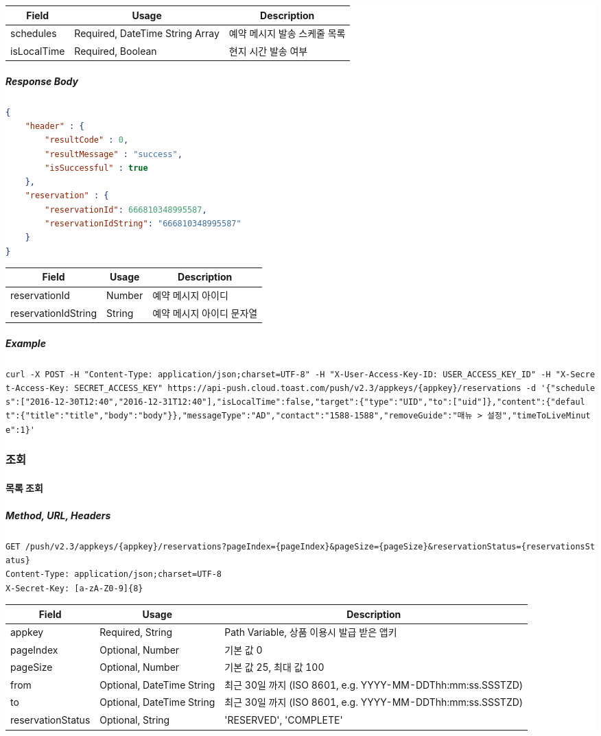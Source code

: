 | Field | Usage | Description |
| - | - | - |
| schedules | Required, DateTime String Array | 예약 메시지 발송 스케줄 목록 |
| isLocalTime | Required, Boolean | 현지 시간 발송 여부 |

##### Response Body

```json
{
	"header" : {
		"resultCode" : 0,
		"resultMessage" : "success",
		"isSuccessful" : true
	},
	"reservation" : {
		"reservationId": 666810348995587,
		"reservationIdString": "666810348995587"
	}
}
```

| Field | Usage | Description |
| - | - | - |
| reservationId | Number | 예약 메시지 아이디 |
| reservationIdString | String | 예약 메시지 아이디 문자열 |

##### Example
```
curl -X POST -H "Content-Type: application/json;charset=UTF-8" -H "X-User-Access-Key-ID: USER_ACCESS_KEY_ID" -H "X-Secret-Access-Key: SECRET_ACCESS_KEY" https://api-push.cloud.toast.com/push/v2.3/appkeys/{appkey}/reservations -d '{"schedules":["2016-12-30T12:40","2016-12-31T12:40"],"isLocalTime":false,"target":{"type":"UID","to":["uid"]},"content":{"default":{"title":"title","body":"body"}},"messageType":"AD","contact":"1588-1588","removeGuide":"매뉴 > 설정","timeToLiveMinute":1}'
```

### 조회
#### 목록 조회
##### Method, URL, Headers
```
GET /push/v2.3/appkeys/{appkey}/reservations?pageIndex={pageIndex}&pageSize={pageSize}&reservationStatus={reservationsStatus}
Content-Type: application/json;charset=UTF-8
X-Secret-Key: [a-zA-Z0-9]{8}
```

| Field | Usage | Description |
| - | - | - |
| appkey | Required, String | Path Variable, 상품 이용시 발급 받은 앱키 |
| pageIndex | Optional, Number | 기본 값 0 |
| pageSize | Optional, Number | 기본 값 25, 최대 값 100 |
| from | Optional, DateTime String | 최근 30일 까지 (ISO 8601, e.g. YYYY-MM-DDThh:mm:ss.SSSTZD) |
| to | Optional, DateTime String | 최근 30일 까지 (ISO 8601, e.g. YYYY-MM-DDThh:mm:ss.SSSTZD) |
| reservationStatus | Optional, String | 'RESERVED', 'COMPLETE' |
